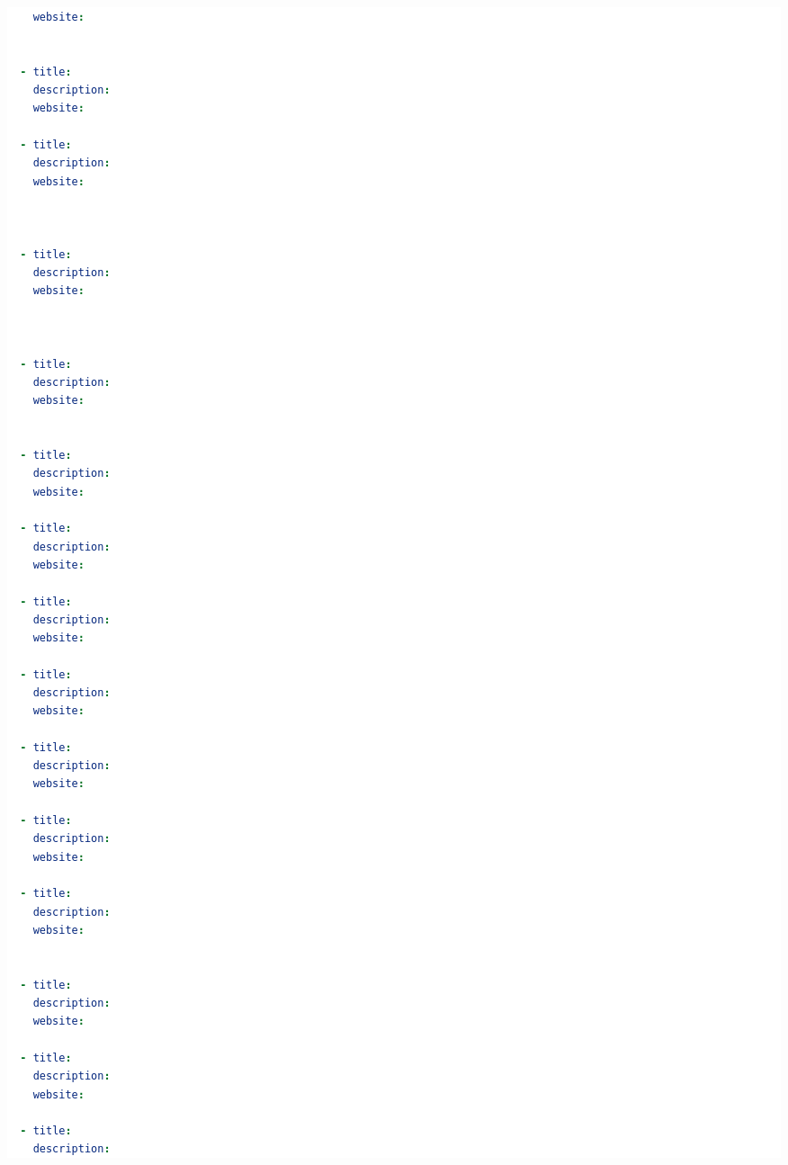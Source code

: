 ```yaml
    website: 


  - title: 
    description: 
    website: 

  - title: 
    description: 
    website: 



  - title: 
    description: 
    website: 



  - title: 
    description: 
    website: 


  - title: 
    description: 
    website: 

  - title: 
    description: 
    website: 

  - title: 
    description: 
    website: 

  - title: 
    description: 
    website: 

  - title: 
    description: 
    website: 

  - title: 
    description: 
    website: 

  - title: 
    description: 
    website: 


  - title: 
    description: 
    website: 

  - title: 
    description: 
    website: 

  - title: 
    description: 
```